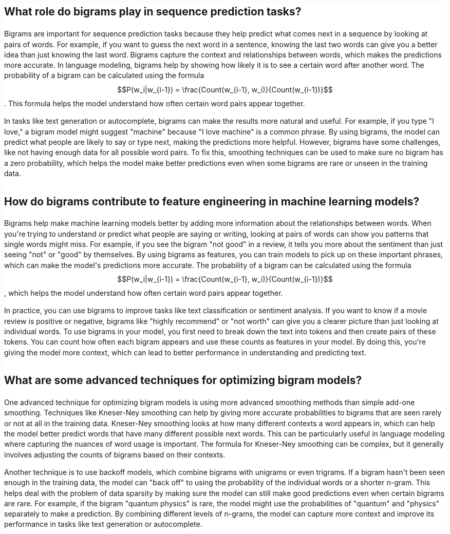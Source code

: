 ## What role do bigrams play in sequence prediction tasks?

Bigrams are important for sequence prediction tasks because they help predict what comes next in a sequence by looking at pairs of words. For example, if you want to guess the next word in a sentence, knowing the last two words can give you a better idea than just knowing the last word. Bigrams capture the context and relationships between words, which makes the predictions more accurate. In language modeling, bigrams help by showing how likely it is to see a certain word after another word. The probability of a bigram can be calculated using the formula $$P(w_i|w_{i-1}) = \frac{Count(w_{i-1}, w_i)}{Count(w_{i-1})}$$. This formula helps the model understand how often certain word pairs appear together.

In tasks like text generation or autocomplete, bigrams can make the results more natural and useful. For example, if you type "I love," a bigram model might suggest "machine" because "I love machine" is a common phrase. By using bigrams, the model can predict what people are likely to say or type next, making the predictions more helpful. However, bigrams have some challenges, like not having enough data for all possible word pairs. To fix this, smoothing techniques can be used to make sure no bigram has a zero probability, which helps the model make better predictions even when some bigrams are rare or unseen in the training data.

## How do bigrams contribute to feature engineering in machine learning models?

Bigrams help make machine learning models better by adding more information about the relationships between words. When you're trying to understand or predict what people are saying or writing, looking at pairs of words can show you patterns that single words might miss. For example, if you see the bigram "not good" in a review, it tells you more about the sentiment than just seeing "not" or "good" by themselves. By using bigrams as features, you can train models to pick up on these important phrases, which can make the model's predictions more accurate. The probability of a bigram can be calculated using the formula $$P(w_i|w_{i-1}) = \frac{Count(w_{i-1}, w_i)}{Count(w_{i-1})}$$, which helps the model understand how often certain word pairs appear together.

In practice, you can use bigrams to improve tasks like text classification or sentiment analysis. If you want to know if a movie review is positive or negative, bigrams like "highly recommend" or "not worth" can give you a clearer picture than just looking at individual words. To use bigrams in your model, you first need to break down the text into tokens and then create pairs of these tokens. You can count how often each bigram appears and use these counts as features in your model. By doing this, you're giving the model more context, which can lead to better performance in understanding and predicting text.

## What are some advanced techniques for optimizing bigram models?

One advanced technique for optimizing bigram models is using more advanced smoothing methods than simple add-one smoothing. Techniques like Kneser-Ney smoothing can help by giving more accurate probabilities to bigrams that are seen rarely or not at all in the training data. Kneser-Ney smoothing looks at how many different contexts a word appears in, which can help the model better predict words that have many different possible next words. This can be particularly useful in language modeling where capturing the nuances of word usage is important. The formula for Kneser-Ney smoothing can be complex, but it generally involves adjusting the counts of bigrams based on their contexts.

Another technique is to use backoff models, which combine bigrams with unigrams or even trigrams. If a bigram hasn't been seen enough in the training data, the model can "back off" to using the probability of the individual words or a shorter n-gram. This helps deal with the problem of data sparsity by making sure the model can still make good predictions even when certain bigrams are rare. For example, if the bigram "quantum physics" is rare, the model might use the probabilities of "quantum" and "physics" separately to make a prediction. By combining different levels of n-grams, the model can capture more context and improve its performance in tasks like text generation or autocomplete.
